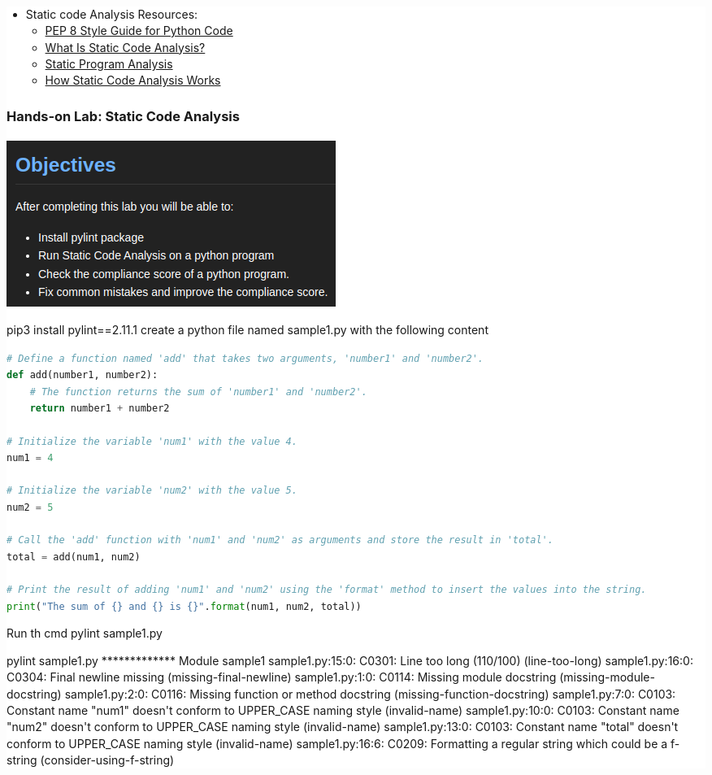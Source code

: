 - Static code Analysis Resources:
    - [PEP 8 Style Guide for Python Code](https://peps.python.org/pep-0008/)
    - [What Is Static Code Analysis?](https://in.mathworks.com/discovery/static-code-analysis.html)
    - [Static Program Analysis](https://en.wikipedia.org/wiki/Static_program_analysis)
    - [How Static Code Analysis Works](https://www.perforce.com/blog/qac/how-static-code-analysis-works)

### Hands-on Lab: Static Code Analysis

![alt text](./resources/static_code_analysis_lab.png)

pip3 install pylint==2.11.1
create a python file named sample1.py with the following content

```python
# Define a function named 'add' that takes two arguments, 'number1' and 'number2'.
def add(number1, number2):
    # The function returns the sum of 'number1' and 'number2'.
    return number1 + number2

# Initialize the variable 'num1' with the value 4.
num1 = 4

# Initialize the variable 'num2' with the value 5.
num2 = 5

# Call the 'add' function with 'num1' and 'num2' as arguments and store the result in 'total'.
total = add(num1, num2)

# Print the result of adding 'num1' and 'num2' using the 'format' method to insert the values into the string.
print("The sum of {} and {} is {}".format(num1, num2, total))
```

Run th cmd pylint sample1.py

pylint sample1.py 
************* Module sample1
sample1.py:15:0: C0301: Line too long (110/100) (line-too-long)
sample1.py:16:0: C0304: Final newline missing (missing-final-newline)
sample1.py:1:0: C0114: Missing module docstring (missing-module-docstring)
sample1.py:2:0: C0116: Missing function or method docstring (missing-function-docstring)
sample1.py:7:0: C0103: Constant name "num1" doesn't conform to UPPER_CASE naming style (invalid-name)
sample1.py:10:0: C0103: Constant name "num2" doesn't conform to UPPER_CASE naming style (invalid-name)
sample1.py:13:0: C0103: Constant name "total" doesn't conform to UPPER_CASE naming style (invalid-name)
sample1.py:16:6: C0209: Formatting a regular string which could be a f-string (consider-using-f-string)
